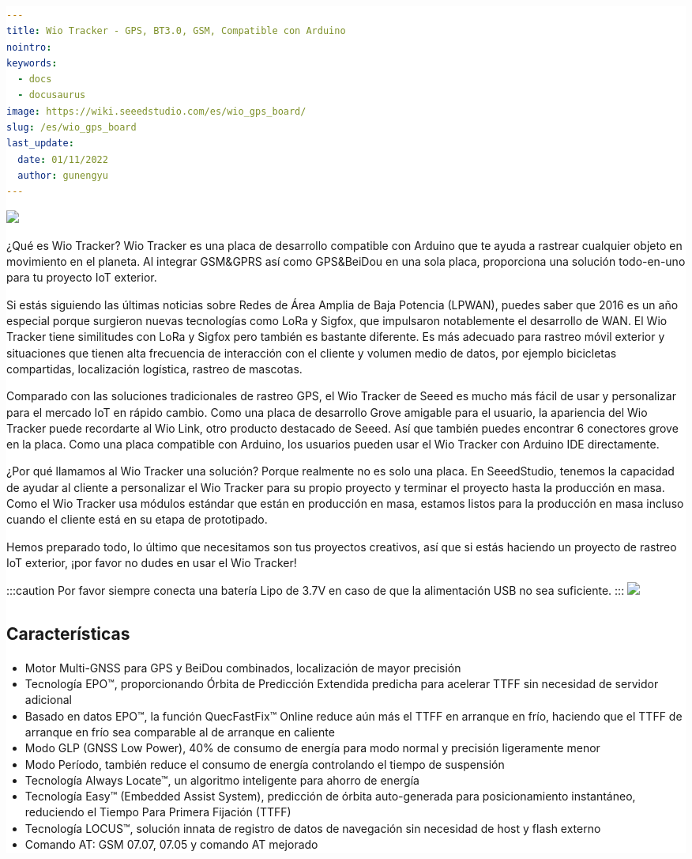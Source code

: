 ```yaml
---
title: Wio Tracker - GPS, BT3.0, GSM, Compatible con Arduino
nointro:
keywords:
  - docs
  - docusaurus
image: https://wiki.seeedstudio.com/es/wio_gps_board/
slug: /es/wio_gps_board
last_update:
  date: 01/11/2022
  author: gunengyu
---
```


![](https://files.seeedstudio.com/wiki/Wio_GPS_Board/images/Wio_GPS_Antanna.jpg)

¿Qué es Wio Tracker? Wio Tracker es una placa de desarrollo compatible con Arduino que te ayuda a rastrear cualquier objeto en movimiento en el planeta. Al integrar GSM&GPRS así como GPS&BeiDou en una sola placa, proporciona una solución todo-en-uno para tu proyecto IoT exterior.

Si estás siguiendo las últimas noticias sobre Redes de Área Amplia de Baja Potencia (LPWAN), puedes saber que 2016 es un año especial porque surgieron nuevas tecnologías como LoRa y Sigfox, que impulsaron notablemente el desarrollo de WAN. El Wio Tracker tiene similitudes con LoRa y Sigfox pero también es bastante diferente. Es más adecuado para rastreo móvil exterior y situaciones que tienen alta frecuencia de interacción con el cliente y volumen medio de datos, por ejemplo bicicletas compartidas, localización logística, rastreo de mascotas.

Comparado con las soluciones tradicionales de rastreo GPS, el Wio Tracker de Seeed es mucho más fácil de usar y personalizar para el mercado IoT en rápido cambio. Como una placa de desarrollo Grove amigable para el usuario, la apariencia del Wio Tracker puede recordarte al Wio Link, otro producto destacado de Seeed. Así que también puedes encontrar 6 conectores grove en la placa. Como una placa compatible con Arduino, los usuarios pueden usar el Wio Tracker con Arduino IDE directamente.

¿Por qué llamamos al Wio Tracker una solución? Porque realmente no es solo una placa. En SeeedStudio, tenemos la capacidad de ayudar al cliente a personalizar el Wio Tracker para su propio proyecto y terminar el proyecto hasta la producción en masa. Como el Wio Tracker usa módulos estándar que están en producción en masa, estamos listos para la producción en masa incluso cuando el cliente está en su etapa de prototipado.

Hemos preparado todo, lo último que necesitamos son tus proyectos creativos, así que si estás haciendo un proyecto de rastreo IoT exterior, ¡por favor no dudes en usar el Wio Tracker!

:::caution
    Por favor siempre conecta una batería Lipo de 3.7V en caso de que la alimentación USB no sea suficiente.
:::
[![](https://files.seeedstudio.com/wiki/Seeed-WiKi/docs/images/300px-Get_One_Now_Banner-ragular.png)](https://www.seeedstudio.com/Wio-Tracker-GPS%2C-BT3.0%2C-GSM%2C-Arduino-Compatible-p-2831.html)

## Características

- Motor Multi-GNSS para GPS y BeiDou combinados, localización de mayor precisión
- Tecnología EPO™, proporcionando Órbita de Predicción Extendida predicha para acelerar TTFF sin necesidad de servidor adicional
- Basado en datos EPO™, la función QuecFastFix™ Online reduce aún más el TTFF en arranque en frío, haciendo que el TTFF de arranque en frío sea comparable al de arranque en caliente
- Modo GLP (GNSS Low Power), 40% de consumo de energía para modo normal y precisión ligeramente menor
- Modo Período, también reduce el consumo de energía controlando el tiempo de suspensión
- Tecnología Always Locate™, un algoritmo inteligente para ahorro de energía
- Tecnología Easy™ (Embedded Assist System), predicción de órbita auto-generada para posicionamiento instantáneo, reduciendo el Tiempo Para Primera Fijación (TTFF)
- Tecnología LOCUS™, solución innata de registro de datos de navegación sin necesidad de host y flash externo
- Comando AT: GSM 07.07, 07.05 y comando AT mejorado